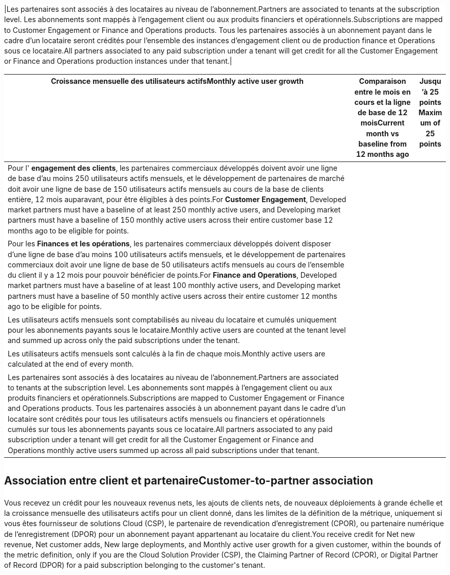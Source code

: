 |<span data-ttu-id="3fc37-184">Les partenaires sont associés à des locataires au niveau de l’abonnement.</span><span class="sxs-lookup"><span data-stu-id="3fc37-184">Partners are associated to tenants at the subscription level.</span></span> <span data-ttu-id="3fc37-185">Les abonnements sont mappés à l’engagement client ou aux produits financiers et opérationnels.</span><span class="sxs-lookup"><span data-stu-id="3fc37-185">Subscriptions are mapped to Customer Engagement or Finance and Operations products.</span></span> <span data-ttu-id="3fc37-186">Tous les partenaires associés à un abonnement payant dans le cadre d’un locataire seront crédités pour l’ensemble des instances d’engagement client ou de production finance et Operations sous ce locataire.</span><span class="sxs-lookup"><span data-stu-id="3fc37-186">All partners associated to any paid subscription under a tenant will get credit for all the Customer Engagement or Finance and Operations production instances under that tenant.</span></span>|

<span data-ttu-id="3fc37-187">**Croissance mensuelle des utilisateurs actifs**</span><span class="sxs-lookup"><span data-stu-id="3fc37-187">**Monthly active user growth**</span></span>|<span data-ttu-id="3fc37-188">**Comparaison entre le mois en cours et la ligne de base de 12 mois**</span><span class="sxs-lookup"><span data-stu-id="3fc37-188">**Current month vs baseline from 12 months ago**</span></span>|<span data-ttu-id="3fc37-189">**Jusqu’à 25 points**</span><span class="sxs-lookup"><span data-stu-id="3fc37-189">**Maximum of 25 points**</span></span>|
|--------------|------------|---------------|
|<span data-ttu-id="3fc37-190">Pour l' **engagement des clients**, les partenaires commerciaux développés doivent avoir une ligne de base d’au moins 250 utilisateurs actifs mensuels, et le développement de partenaires de marché doit avoir une ligne de base de 150 utilisateurs actifs mensuels au cours de la base de clients entière, 12 mois auparavant, pour être éligibles à des points.</span><span class="sxs-lookup"><span data-stu-id="3fc37-190">For **Customer Engagement**, Developed market partners must have a baseline of at least 250 monthly active users, and Developing market partners must have a baseline of 150 monthly active users across their entire customer base 12 months ago to be eligible for points.</span></span>|
|<span data-ttu-id="3fc37-191">Pour les **Finances et les opérations**, les partenaires commerciaux développés doivent disposer d’une ligne de base d’au moins 100 utilisateurs actifs mensuels, et le développement de partenaires commerciaux doit avoir une ligne de base de 50 utilisateurs actifs mensuels au cours de l’ensemble du client il y a 12 mois pour pouvoir bénéficier de points.</span><span class="sxs-lookup"><span data-stu-id="3fc37-191">For **Finance and Operations**, Developed market partners must have a baseline of at least 100 monthly active users, and Developing market partners must have a baseline of 50 monthly active users across their entire customer 12 months ago to be eligible for points.</span></span>|
|<span data-ttu-id="3fc37-192">Les utilisateurs actifs mensuels sont comptabilisés au niveau du locataire et cumulés uniquement pour les abonnements payants sous le locataire.</span><span class="sxs-lookup"><span data-stu-id="3fc37-192">Monthly active users are counted at the tenant level and summed up across only the paid subscriptions under the tenant.</span></span>|
|<span data-ttu-id="3fc37-193">Les utilisateurs actifs mensuels sont calculés à la fin de chaque mois.</span><span class="sxs-lookup"><span data-stu-id="3fc37-193">Monthly active users are calculated at the end of every month.</span></span>|
|<span data-ttu-id="3fc37-194">Les partenaires sont associés à des locataires au niveau de l’abonnement.</span><span class="sxs-lookup"><span data-stu-id="3fc37-194">Partners are associated to tenants at the subscription level.</span></span> <span data-ttu-id="3fc37-195">Les abonnements sont mappés à l’engagement client ou aux produits financiers et opérationnels.</span><span class="sxs-lookup"><span data-stu-id="3fc37-195">Subscriptions are mapped to Customer Engagement or Finance and Operations products.</span></span> <span data-ttu-id="3fc37-196">Tous les partenaires associés à un abonnement payant dans le cadre d’un locataire sont crédités pour tous les utilisateurs actifs mensuels ou financiers et opérationnels cumulés sur tous les abonnements payants sous ce locataire.</span><span class="sxs-lookup"><span data-stu-id="3fc37-196">All partners associated to any paid subscription under a tenant will get credit for all the Customer Engagement or Finance and Operations monthly active users summed up across all paid subscriptions under that tenant.</span></span>|

## <a name="customer-to-partner-association"></a><span data-ttu-id="3fc37-197">Association entre client et partenaire</span><span class="sxs-lookup"><span data-stu-id="3fc37-197">Customer-to-partner association</span></span>

<span data-ttu-id="3fc37-198">Vous recevez un crédit pour les nouveaux revenus nets, les ajouts de clients nets, de nouveaux déploiements à grande échelle et la croissance mensuelle des utilisateurs actifs pour un client donné, dans les limites de la définition de la métrique, uniquement si vous êtes fournisseur de solutions Cloud (CSP), le partenaire de revendication d’enregistrement (CPOR), ou partenaire numérique de l’enregistrement (DPOR) pour un abonnement payant appartenant au locataire du client.</span><span class="sxs-lookup"><span data-stu-id="3fc37-198">You receive credit for Net new revenue, Net customer adds, New large deployments, and Monthly active user growth for a given customer, within the bounds of the metric definition, only if you are the Cloud Solution Provider (CSP), the Claiming Partner of Record (CPOR), or Digital Partner of Record (DPOR) for a paid subscription belonging to the customer's tenant.</span></span>
